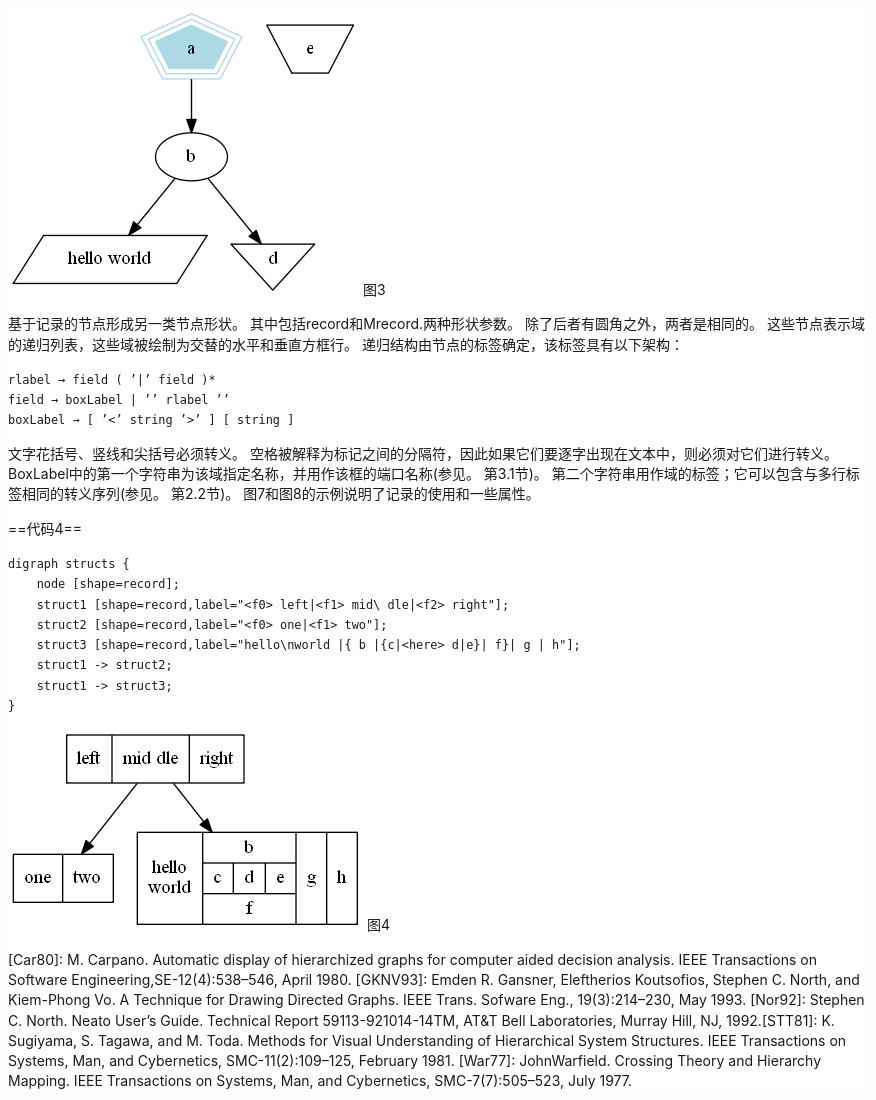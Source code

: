 

![GraphvizOutput003](../static/image/Graphviz/GraphvizOutput003.png)
图3

基于记录的节点形成另一类节点形状。 其中包括record和Mrecord.两种形状参数。 除了后者有圆角之外，两者是相同的。 这些节点表示域的递归列表，这些域被绘制为交替的水平和垂直方框行。 递归结构由节点的标签确定，该标签具有以下架构：

```
rlabel → field ( ’|’ field )*
field → boxLabel | ’’ rlabel ’’
boxLabel → [ ’<’ string ’>’ ] [ string ]
```

文字花括号、竖线和尖括号必须转义。 空格被解释为标记之间的分隔符，因此如果它们要逐字出现在文本中，则必须对它们进行转义。 BoxLabel中的第一个字符串为该域指定名称，并用作该框的端口名称(参见。 第3.1节)。 第二个字符串用作域的标签；它可以包含与多行标签相同的转义序列(参见。 第2.2节)。 图7和图8的示例说明了记录的使用和一些属性。

==代码4==

```
digraph structs {
	node [shape=record];
	struct1 [shape=record,label="<f0> left|<f1> mid\ dle|<f2> right"];
	struct2 [shape=record,label="<f0> one|<f1> two"];
	struct3 [shape=record,label="hello\nworld |{ b |{c|<here> d|e}| f}| g | h"];
	struct1 -> struct2;
	struct1 -> struct3;
}
```

![GraphvizOutput004](../static/image/Graphviz/GraphvizOutput004.png)
图4


[Car80]: M. Carpano. Automatic display of hierarchized graphs for computer aided decision analysis. IEEE Transactions on Software Engineering,SE-12(4):538–546, April 1980.
[GKNV93]: Emden R. Gansner, Eleftherios Koutsofios, Stephen C. North, and Kiem-Phong Vo. A Technique for Drawing Directed Graphs. IEEE Trans. Sofware Eng., 19(3):214–230, May 1993.
[Nor92]: Stephen C. North. Neato User’s Guide. Technical Report 59113-921014-14TM, AT&T Bell Laboratories, Murray Hill, NJ, 1992.[STT81]: K. Sugiyama, S. Tagawa, and M. Toda. Methods for Visual Understanding of Hierarchical System Structures. IEEE Transactions on Systems, Man, and Cybernetics, SMC-11(2):109–125, February 1981.
[War77]: JohnWarfield. Crossing Theory and Hierarchy Mapping. IEEE Transactions on Systems, Man, and Cybernetics, SMC-7(7):505–523, July 1977.
[^5]: 如果输出格式为MIF或点状，则默认值为黑色。
[^6]: 为了完整性，我们注意到 dot 还提供对在布局算法中起技术作用的各种参数的访问。 其中包括mclimate it、nslimit、nslimit1、regercross和searchsize。
[^7]: 回想一下，最低等级位于绘图的顶部